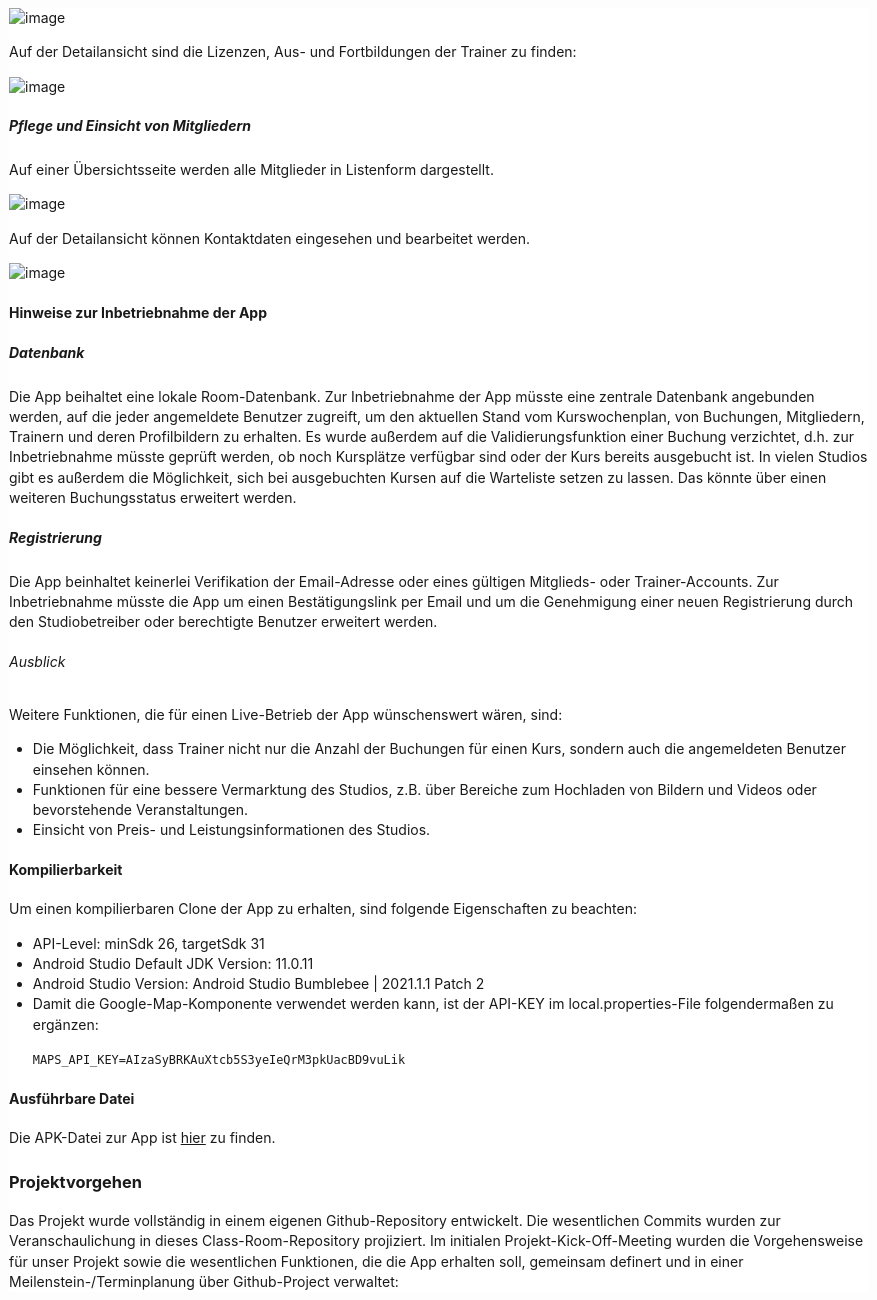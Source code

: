 ![image](https://user-images.githubusercontent.com/99557936/159300236-0ee32a04-af6a-4238-a461-2ecccfc76bec.png)

Auf der Detailansicht sind die Lizenzen, Aus- und Fortbildungen der Trainer zu finden:

![image](https://user-images.githubusercontent.com/99557936/159300284-45068b5f-7e53-4230-bf45-2ef6068b9282.png)
##### Pflege und Einsicht von Mitgliedern

Auf einer Übersichtsseite werden alle Mitglieder in Listenform dargestellt.

![image](https://user-images.githubusercontent.com/99557936/159300332-65b8e571-57c3-41f6-99ac-0ad2b4535bca.png)

Auf der Detailansicht können Kontaktdaten eingesehen und bearbeitet werden.

![image](https://user-images.githubusercontent.com/99557936/159300395-8d7b9a86-c2bb-4eae-be2e-cc9d21f08ee4.png)
  
#### Hinweise zur Inbetriebnahme der App
##### Datenbank
Die App beihaltet eine lokale Room-Datenbank. Zur Inbetriebnahme der App müsste eine zentrale Datenbank angebunden werden, auf die jeder angemeldete Benutzer zugreift, um den aktuellen Stand vom Kurswochenplan, von Buchungen, Mitgliedern, Trainern und deren Profilbildern zu erhalten. Es wurde außerdem auf die Validierungsfunktion einer Buchung verzichtet, d.h. zur Inbetriebnahme müsste geprüft werden, ob noch Kursplätze verfügbar sind oder der Kurs bereits ausgebucht ist. In vielen Studios gibt es außerdem die Möglichkeit, sich bei ausgebuchten Kursen auf die Warteliste setzen zu lassen. Das könnte über einen weiteren Buchungsstatus erweitert werden.
##### Registrierung
Die App beinhaltet keinerlei Verifikation der Email-Adresse oder eines gültigen Mitglieds- oder Trainer-Accounts. Zur Inbetriebnahme müsste die App um einen Bestätigungslink per Email und um die Genehmigung einer neuen Registrierung durch den Studiobetreiber oder berechtigte Benutzer erweitert werden.
###### Ausblick
Weitere Funktionen, die für einen Live-Betrieb der App wünschenswert wären, sind:
- Die Möglichkeit, dass Trainer nicht nur die Anzahl der Buchungen für einen Kurs, sondern auch die angemeldeten Benutzer einsehen können.
- Funktionen für eine bessere Vermarktung des Studios, z.B. über Bereiche zum Hochladen von Bildern und Videos oder bevorstehende Veranstaltungen.
- Einsicht von Preis- und Leistungsinformationen des Studios.

#### Kompilierbarkeit
Um einen kompilierbaren Clone der App zu erhalten, sind folgende Eigenschaften zu beachten:
- API-Level: minSdk 26, targetSdk 31
- Android Studio Default JDK Version: 11.0.11
- Android Studio Version: Android Studio Bumblebee | 2021.1.1 Patch 2
- Damit die Google-Map-Komponente verwendet werden kann, ist der API-KEY im local.properties-File folgendermaßen zu ergänzen:
  ```
  MAPS_API_KEY=AIzaSyBRKAuXtcb5S3yeIeQrM3pkUacBD9vuLik
  ```
#### Ausführbare Datei
Die APK-Datei zur App ist [hier](fitnessstudio.apk) zu finden.

### Projektvorgehen
Das Projekt wurde vollständig in einem eigenen Github-Repository entwickelt. Die wesentlichen Commits wurden zur Veranschaulichung in dieses Class-Room-Repository projiziert.
Im initialen Projekt-Kick-Off-Meeting wurden die Vorgehensweise für unser Projekt sowie die wesentlichen Funktionen, die die App erhalten soll, gemeinsam definert und in einer Meilenstein-/Terminplanung über Github-Project verwaltet:
